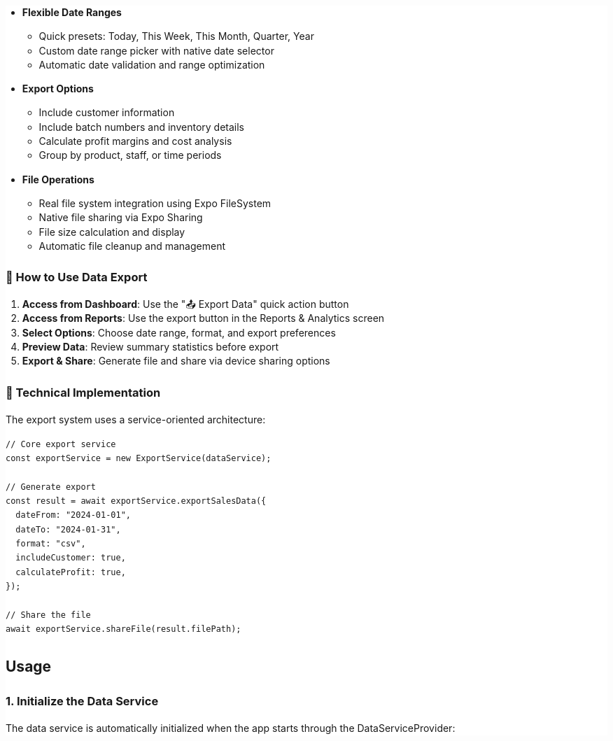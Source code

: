 - **Flexible Date Ranges**

  - Quick presets: Today, This Week, This Month, Quarter, Year
  - Custom date range picker with native date selector
  - Automatic date validation and range optimization

- **Export Options**

  - Include customer information
  - Include batch numbers and inventory details
  - Calculate profit margins and cost analysis
  - Group by product, staff, or time periods

- **File Operations**
  - Real file system integration using Expo FileSystem
  - Native file sharing via Expo Sharing
  - File size calculation and display
  - Automatic file cleanup and management

### 🚀 How to Use Data Export

1. **Access from Dashboard**: Use the "📤 Export Data" quick action button
2. **Access from Reports**: Use the export button in the Reports & Analytics screen
3. **Select Options**: Choose date range, format, and export preferences
4. **Preview Data**: Review summary statistics before export
5. **Export & Share**: Generate file and share via device sharing options

### 🔧 Technical Implementation

The export system uses a service-oriented architecture:

```tsx
// Core export service
const exportService = new ExportService(dataService);

// Generate export
const result = await exportService.exportSalesData({
  dateFrom: "2024-01-01",
  dateTo: "2024-01-31",
  format: "csv",
  includeCustomer: true,
  calculateProfit: true,
});

// Share the file
await exportService.shareFile(result.filePath);
```

## Usage

### 1. Initialize the Data Service

The data service is automatically initialized when the app starts through the DataServiceProvider:
